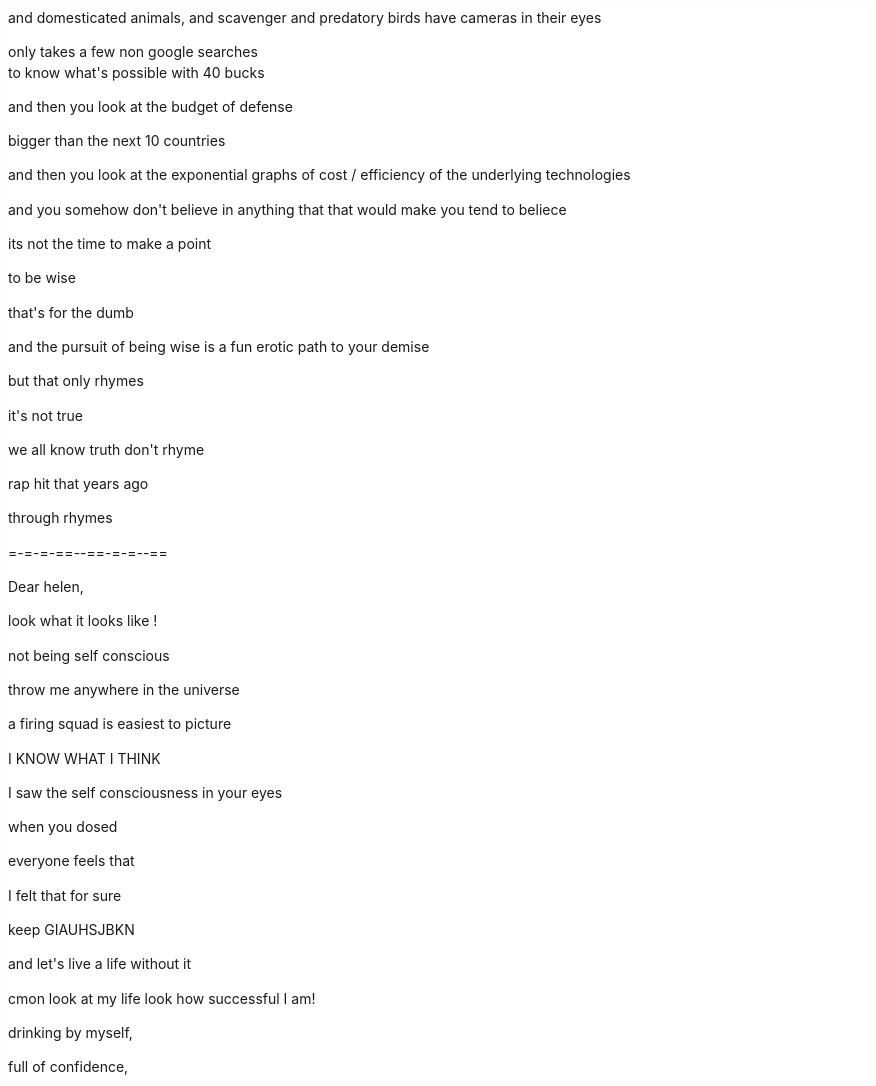 and domesticated animals, and scavenger and predatory birds have cameras in their eyes

only takes a few non google searches  
to know what's possible with 40 bucks

and then you look at the budget of defense

bigger than the next 10 countries

and then you look at the exponential graphs
of cost / efficiency of the underlying technologies

and you somehow don't believe in anything that that would make you tend to beliece

its not the time to make a point

to be wise

that's for the dumb

and the pursuit of being wise is a fun erotic path to your demise

but that only rhymes

it's not true

we all know truth don't rhyme

rap hit that years ago

through rhymes


=-=-=-==--==-=-=--==

Dear helen,


look what it looks like !

not being self conscious

throw me anywhere in the universe

a firing squad is easiest to picture

I KNOW WHAT I THINK

I saw the self consciousness in your eyes

when you dosed

everyone feels that

I felt that for sure

keep GIAUHSJBKN

and let's live a life without it

cmon look at my life look how successful I am!

drinking by myself,

full of confidence,
